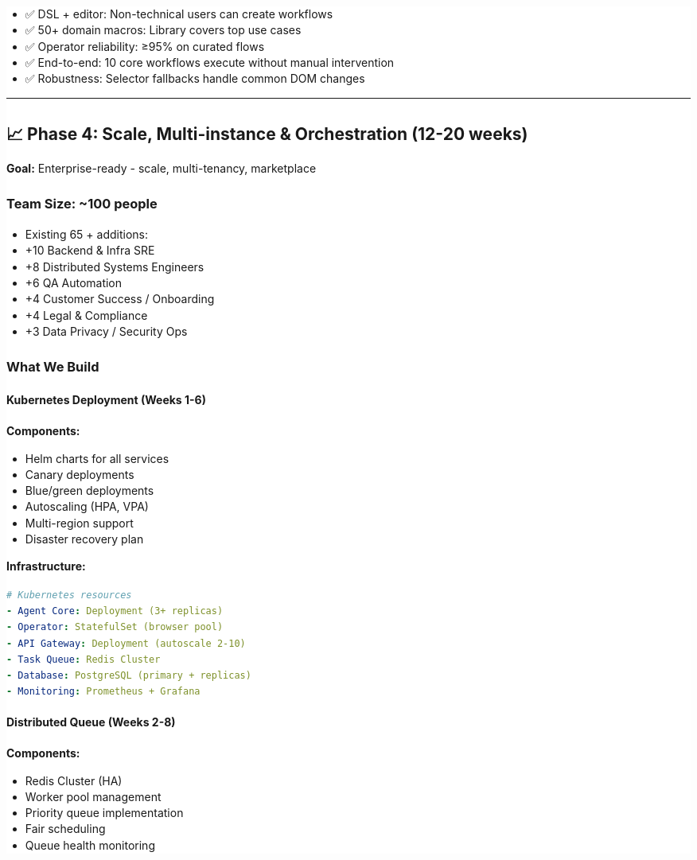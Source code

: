 - ✅ DSL + editor: Non-technical users can create workflows
- ✅ 50+ domain macros: Library covers top use cases
- ✅ Operator reliability: ≥95% on curated flows
- ✅ End-to-end: 10 core workflows execute without manual intervention
- ✅ Robustness: Selector fallbacks handle common DOM changes

---

## 📈 Phase 4: Scale, Multi-instance & Orchestration (12-20 weeks)

**Goal:** Enterprise-ready - scale, multi-tenancy, marketplace

### Team Size: ~100 people
- Existing 65 + additions:
- +10 Backend & Infra SRE
- +8 Distributed Systems Engineers
- +6 QA Automation
- +4 Customer Success / Onboarding
- +4 Legal & Compliance
- +3 Data Privacy / Security Ops

### What We Build

#### Kubernetes Deployment (Weeks 1-6)
**Components:**
- Helm charts for all services
- Canary deployments
- Blue/green deployments
- Autoscaling (HPA, VPA)
- Multi-region support
- Disaster recovery plan

**Infrastructure:**
```yaml
# Kubernetes resources
- Agent Core: Deployment (3+ replicas)
- Operator: StatefulSet (browser pool)
- API Gateway: Deployment (autoscale 2-10)
- Task Queue: Redis Cluster
- Database: PostgreSQL (primary + replicas)
- Monitoring: Prometheus + Grafana
```

#### Distributed Queue (Weeks 2-8)
**Components:**
- Redis Cluster (HA)
- Worker pool management
- Priority queue implementation
- Fair scheduling
- Queue health monitoring
